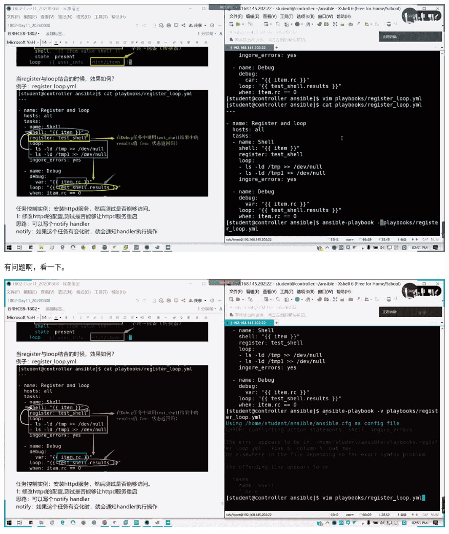 ![](img/2ebb5020ed0f2b548bbd79934f462bc2_223.png)

有问题啊，看一下。

![](img/2ebb5020ed0f2b548bbd79934f462bc2_225.png)
